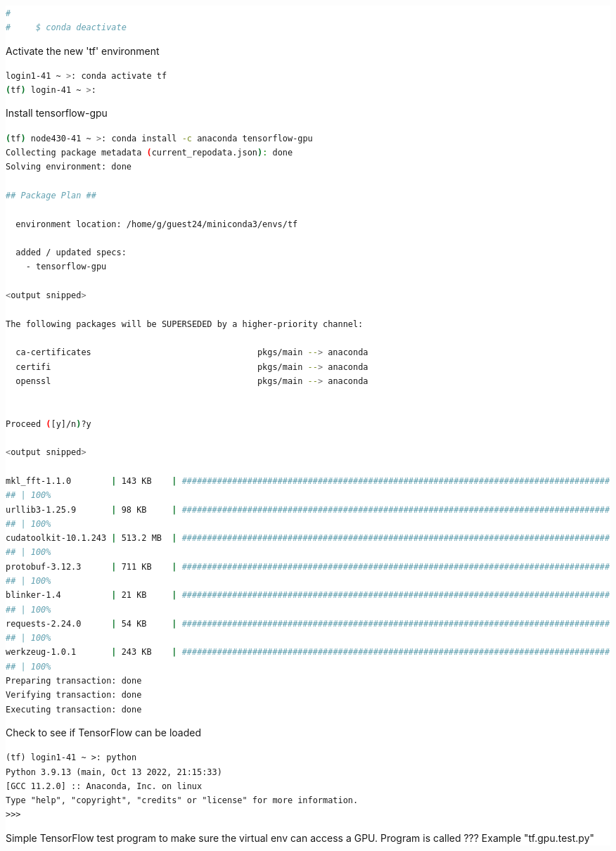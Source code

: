 ```bash
#
#     $ conda deactivate
```


Activate the new 'tf' environment
```bash
login1-41 ~ >: conda activate tf
(tf) login-41 ~ >:
```
Install tensorflow-gpu
```bash
(tf) node430-41 ~ >: conda install -c anaconda tensorflow-gpu
Collecting package metadata (current_repodata.json): done
Solving environment: done

## Package Plan ##

  environment location: /home/g/guest24/miniconda3/envs/tf

  added / updated specs:
    - tensorflow-gpu

<output snipped>

The following packages will be SUPERSEDED by a higher-priority channel:

  ca-certificates                                 pkgs/main --> anaconda
  certifi                                         pkgs/main --> anaconda
  openssl                                         pkgs/main --> anaconda


Proceed ([y]/n)?y

<output snipped>

mkl_fft-1.1.0        | 143 KB    | ####################################################################################### | 100%
urllib3-1.25.9       | 98 KB     | ####################################################################################### | 100%
cudatoolkit-10.1.243 | 513.2 MB  | ####################################################################################### | 100%
protobuf-3.12.3      | 711 KB    | ####################################################################################### | 100%
blinker-1.4          | 21 KB     | ####################################################################################### | 100%
requests-2.24.0      | 54 KB     | ####################################################################################### | 100%
werkzeug-1.0.1       | 243 KB    | ####################################################################################### | 100%
Preparing transaction: done
Verifying transaction: done
Executing transaction: done
```
Check to see if TensorFlow can be loaded
```
(tf) login1-41 ~ >: python
Python 3.9.13 (main, Oct 13 2022, 21:15:33)
[GCC 11.2.0] :: Anaconda, Inc. on linux
Type "help", "copyright", "credits" or "license" for more information.
>>>
```
Simple TensorFlow test program to make sure the virtual env can access a GPU. Program is called 
??? Example "tf.gpu.test.py"
